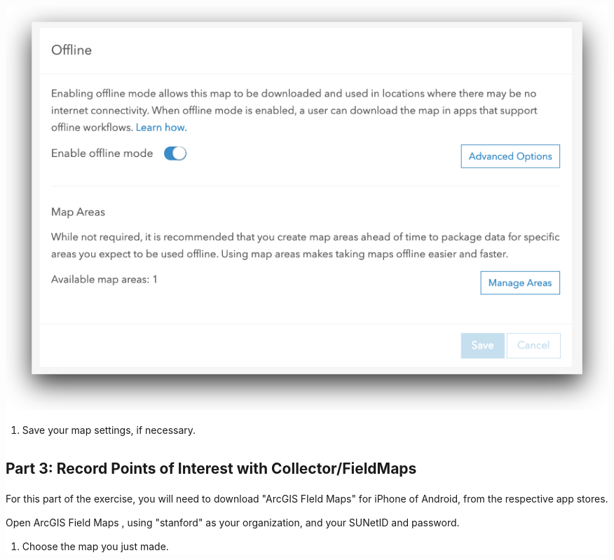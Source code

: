 ![](images/ArcGIS_Online_FieldMaps-b0f66e9c.png)


1. Save your map settings, if necessary.

## Part 3: Record Points of Interest with Collector/FieldMaps

For this part of the exercise, you will need to download "ArcGIS FIeld Maps" for iPhone of Android, from the respective app stores.

Open ArcGIS Field Maps , using "stanford" as your organization, and your SUNetID and password.


1. Choose the map you just made.
